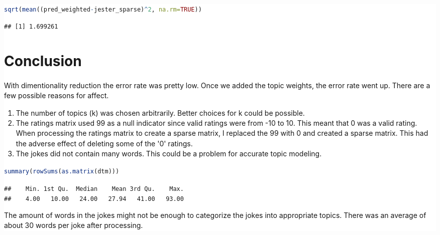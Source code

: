 ```r
sqrt(mean((pred_weighted-jester_sparse)^2, na.rm=TRUE))
```

```
## [1] 1.699261
```

# Conclusion

With dimentionality reduction the error rate was pretty low. Once we added the topic weights, the error rate went up. There are a few possible reasons for affect.

1) The number of topics (k) was chosen arbitrarily. Better choices for k could be possible.
2) The ratings matrix used 99 as a null indicator since valid ratings were from -10 to 10. This meant that 0 was a valid rating. When processing the ratings matrix to create a sparse matrix, I replaced the 99 with 0 and created a sparse matrix. This had the adverse effect of deleting some of the '0' ratings. 
3) The jokes did not contain many words. This could be a problem for accurate topic modeling.


```r
summary(rowSums(as.matrix(dtm)))
```

```
##    Min. 1st Qu.  Median    Mean 3rd Qu.    Max. 
##    4.00   10.00   24.00   27.94   41.00   93.00
```
The amount of words in the jokes might not be enough to categorize the jokes into appropriate topics. There was an average of about 30 words per joke after processing.
